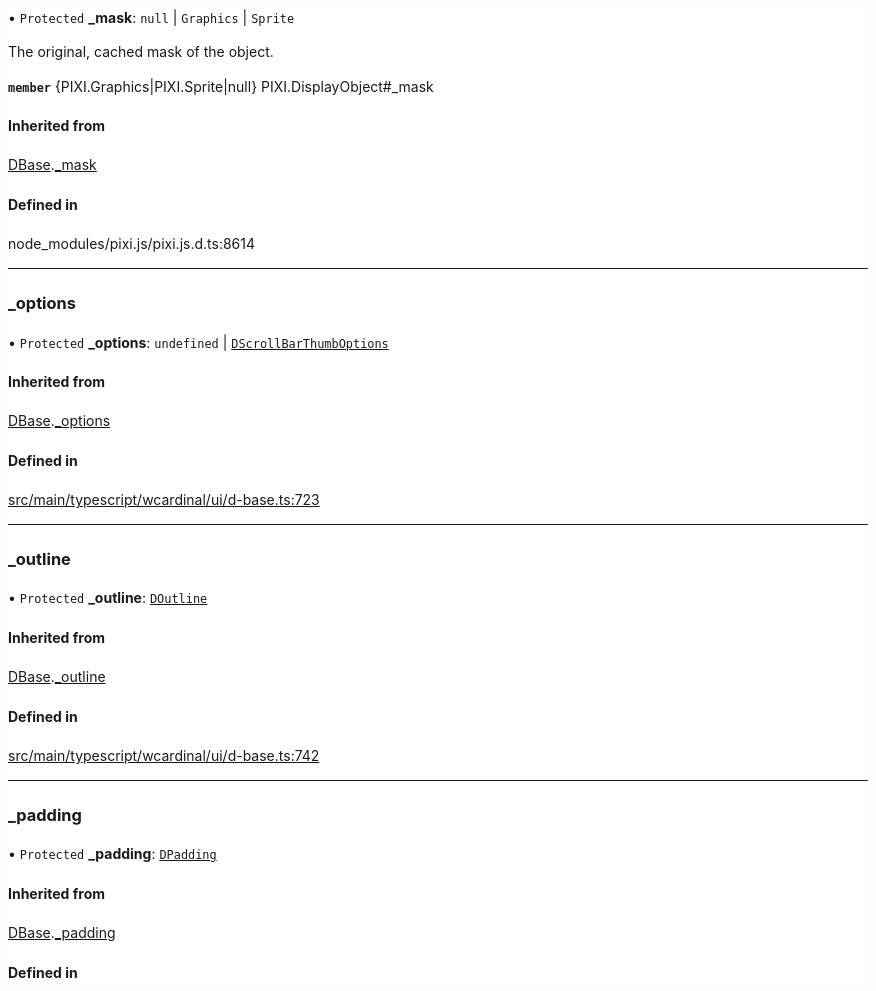 • `Protected` **\_mask**: ``null`` \| `Graphics` \| `Sprite`

The original, cached mask of the object.

**`member`** {PIXI.Graphics|PIXI.Sprite|null} PIXI.DisplayObject#_mask

#### Inherited from

[DBase](DBase.md).[_mask](DBase.md#_mask)

#### Defined in

node_modules/pixi.js/pixi.js.d.ts:8614

___

### \_options

• `Protected` **\_options**: `undefined` \| [`DScrollBarThumbOptions`](../interfaces/DScrollBarThumbOptions.md)

#### Inherited from

[DBase](DBase.md).[_options](DBase.md#_options)

#### Defined in

[src/main/typescript/wcardinal/ui/d-base.ts:723](https://github.com/winter-cardinal/winter-cardinal-ui/blob/v0.154.0/src/main/typescript/wcardinal/ui/d-base.ts#L723)

___

### \_outline

• `Protected` **\_outline**: [`DOutline`](../interfaces/DOutline.md)

#### Inherited from

[DBase](DBase.md).[_outline](DBase.md#_outline)

#### Defined in

[src/main/typescript/wcardinal/ui/d-base.ts:742](https://github.com/winter-cardinal/winter-cardinal-ui/blob/v0.154.0/src/main/typescript/wcardinal/ui/d-base.ts#L742)

___

### \_padding

• `Protected` **\_padding**: [`DPadding`](../interfaces/DPadding.md)

#### Inherited from

[DBase](DBase.md).[_padding](DBase.md#_padding)

#### Defined in
